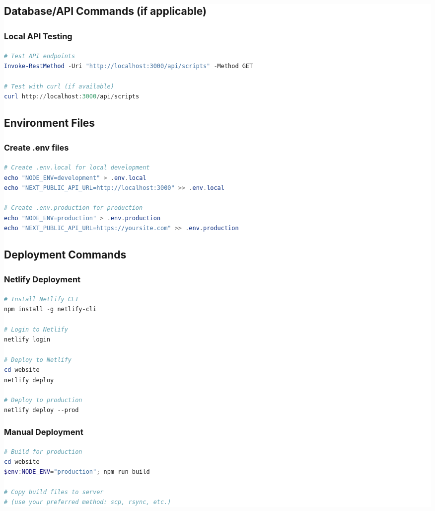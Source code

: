 ## Database/API Commands (if applicable)

### Local API Testing
```powershell
# Test API endpoints
Invoke-RestMethod -Uri "http://localhost:3000/api/scripts" -Method GET

# Test with curl (if available)
curl http://localhost:3000/api/scripts
```

## Environment Files

### Create .env files
```powershell
# Create .env.local for local development
echo "NODE_ENV=development" > .env.local
echo "NEXT_PUBLIC_API_URL=http://localhost:3000" >> .env.local

# Create .env.production for production
echo "NODE_ENV=production" > .env.production
echo "NEXT_PUBLIC_API_URL=https://yoursite.com" >> .env.production
```

## Deployment Commands

### Netlify Deployment
```powershell
# Install Netlify CLI
npm install -g netlify-cli

# Login to Netlify
netlify login

# Deploy to Netlify
cd website
netlify deploy

# Deploy to production
netlify deploy --prod
```

### Manual Deployment
```powershell
# Build for production
cd website
$env:NODE_ENV="production"; npm run build

# Copy build files to server
# (use your preferred method: scp, rsync, etc.)
```
